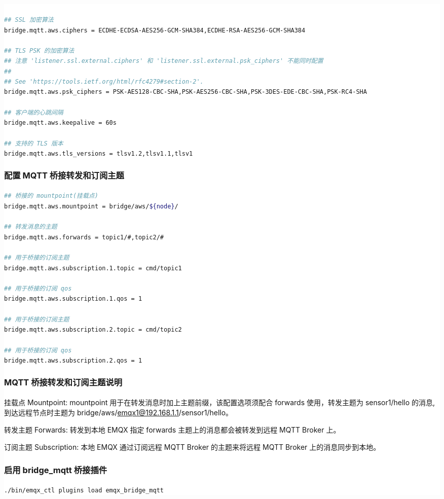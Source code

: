 ```bash

## SSL 加密算法
bridge.mqtt.aws.ciphers = ECDHE-ECDSA-AES256-GCM-SHA384,ECDHE-RSA-AES256-GCM-SHA384

## TLS PSK 的加密算法
## 注意 'listener.ssl.external.ciphers' 和 'listener.ssl.external.psk_ciphers' 不能同时配置
##
## See 'https://tools.ietf.org/html/rfc4279#section-2'.
bridge.mqtt.aws.psk_ciphers = PSK-AES128-CBC-SHA,PSK-AES256-CBC-SHA,PSK-3DES-EDE-CBC-SHA,PSK-RC4-SHA

## 客户端的心跳间隔
bridge.mqtt.aws.keepalive = 60s

## 支持的 TLS 版本
bridge.mqtt.aws.tls_versions = tlsv1.2,tlsv1.1,tlsv1
```

### 配置 MQTT 桥接转发和订阅主题

```bash
## 桥接的 mountpoint(挂载点)
bridge.mqtt.aws.mountpoint = bridge/aws/${node}/

## 转发消息的主题
bridge.mqtt.aws.forwards = topic1/#,topic2/#

## 用于桥接的订阅主题
bridge.mqtt.aws.subscription.1.topic = cmd/topic1

## 用于桥接的订阅 qos
bridge.mqtt.aws.subscription.1.qos = 1

## 用于桥接的订阅主题
bridge.mqtt.aws.subscription.2.topic = cmd/topic2

## 用于桥接的订阅 qos
bridge.mqtt.aws.subscription.2.qos = 1
```

### MQTT 桥接转发和订阅主题说明

挂载点 Mountpoint: mountpoint 用于在转发消息时加上主题前缀，该配置选项须配合 forwards 使用，转发主题为 sensor1/hello 的消息, 到达远程节点时主题为 bridge/aws/emqx1@192.168.1.1/sensor1/hello。

转发主题 Forwards: 转发到本地 EMQX 指定 forwards 主题上的消息都会被转发到远程 MQTT Broker 上。

订阅主题 Subscription: 本地 EMQX 通过订阅远程 MQTT Broker 的主题来将远程 MQTT Broker 上的消息同步到本地。

### 启用 bridge\_mqtt 桥接插件

```bash
./bin/emqx_ctl plugins load emqx_bridge_mqtt
```
